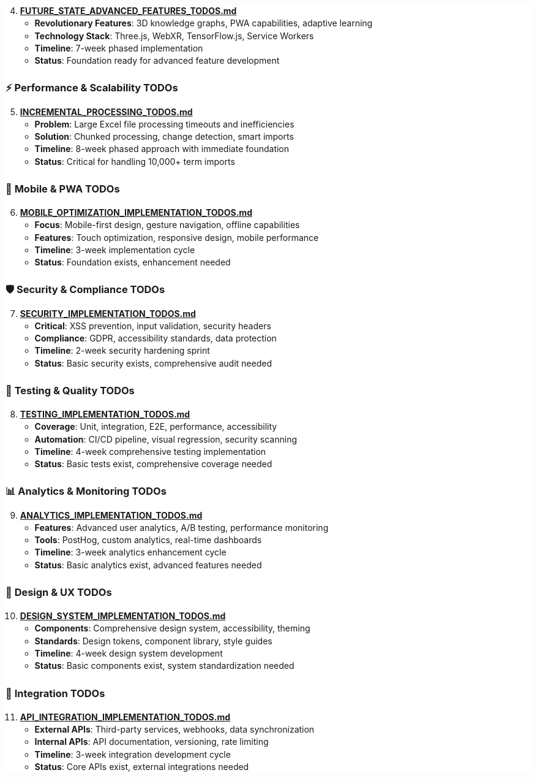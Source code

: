4. **[FUTURE_STATE_ADVANCED_FEATURES_TODOS.md](active/FUTURE_STATE_ADVANCED_FEATURES_TODOS.md)**
   - **Revolutionary Features**: 3D knowledge graphs, PWA capabilities, adaptive learning
   - **Technology Stack**: Three.js, WebXR, TensorFlow.js, Service Workers
   - **Timeline**: 7-week phased implementation
   - **Status**: Foundation ready for advanced feature development

### ⚡ **Performance & Scalability TODOs**
5. **[INCREMENTAL_PROCESSING_TODOS.md](active/INCREMENTAL_PROCESSING_TODOS.md)**
   - **Problem**: Large Excel file processing timeouts and inefficiencies
   - **Solution**: Chunked processing, change detection, smart imports
   - **Timeline**: 8-week phased approach with immediate foundation
   - **Status**: Critical for handling 10,000+ term imports

### 📱 **Mobile & PWA TODOs**
6. **[MOBILE_OPTIMIZATION_IMPLEMENTATION_TODOS.md](active/MOBILE_OPTIMIZATION_IMPLEMENTATION_TODOS.md)**
   - **Focus**: Mobile-first design, gesture navigation, offline capabilities
   - **Features**: Touch optimization, responsive design, mobile performance
   - **Timeline**: 3-week implementation cycle
   - **Status**: Foundation exists, enhancement needed

### 🛡️ **Security & Compliance TODOs**
7. **[SECURITY_IMPLEMENTATION_TODOS.md](active/SECURITY_IMPLEMENTATION_TODOS.md)**
   - **Critical**: XSS prevention, input validation, security headers
   - **Compliance**: GDPR, accessibility standards, data protection
   - **Timeline**: 2-week security hardening sprint
   - **Status**: Basic security exists, comprehensive audit needed

### 🧪 **Testing & Quality TODOs**
8. **[TESTING_IMPLEMENTATION_TODOS.md](active/TESTING_IMPLEMENTATION_TODOS.md)**
   - **Coverage**: Unit, integration, E2E, performance, accessibility
   - **Automation**: CI/CD pipeline, visual regression, security scanning
   - **Timeline**: 4-week comprehensive testing implementation
   - **Status**: Basic tests exist, comprehensive coverage needed

### 📊 **Analytics & Monitoring TODOs**
9. **[ANALYTICS_IMPLEMENTATION_TODOS.md](active/ANALYTICS_IMPLEMENTATION_TODOS.md)**
   - **Features**: Advanced user analytics, A/B testing, performance monitoring
   - **Tools**: PostHog, custom analytics, real-time dashboards
   - **Timeline**: 3-week analytics enhancement cycle
   - **Status**: Basic analytics exist, advanced features needed

### 🎨 **Design & UX TODOs**
10. **[DESIGN_SYSTEM_IMPLEMENTATION_TODOS.md](active/DESIGN_SYSTEM_IMPLEMENTATION_TODOS.md)**
    - **Components**: Comprehensive design system, accessibility, theming
    - **Standards**: Design tokens, component library, style guides
    - **Timeline**: 4-week design system development
    - **Status**: Basic components exist, system standardization needed

### 🔗 **Integration TODOs**
11. **[API_INTEGRATION_IMPLEMENTATION_TODOS.md](active/API_INTEGRATION_IMPLEMENTATION_TODOS.md)**
    - **External APIs**: Third-party services, webhooks, data synchronization
    - **Internal APIs**: API documentation, versioning, rate limiting
    - **Timeline**: 3-week integration development cycle
    - **Status**: Core APIs exist, external integrations needed
